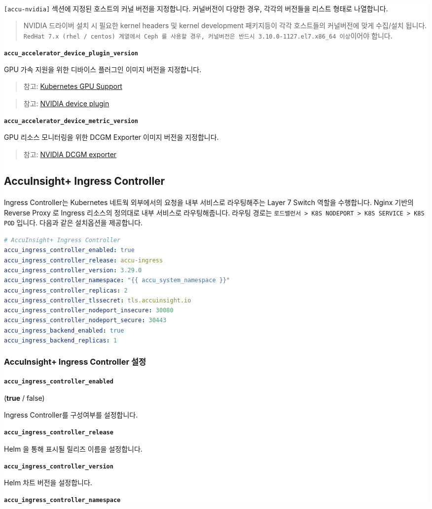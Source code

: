 `[accu-nvidia]` 섹션에 지정된 호스트의 커널 버전을 지정합니다. 커널버전이 다양한 경우, 각각의 버전들을 리스트 형태로 나열합니다.

> NVIDIA 드라이버 설치 시 필요한 kernel headers 및 kernel development 패키지등이 각각 호스트들의 커널버전에 맞게 수집/설치 됩니다. `RedHat 7.x (rhel / centos) 계열에서 Ceph 를 사용할 경우, 커널버전은 반드시 3.10.0-1127.el7.x86_64 이상`이어야 합니다.

**`accu_accelerator_device_plugin_version`**

GPU 가속 지원을 위한 디바이스 플러그인 이미지 버전을 지정합니다.

> 참고: [Kubernetes GPU Support](https://kubernetes.io/docs/tasks/manage-gpus/scheduling-gpus/#deploying-nvidia-gpu-device-plugin)

> 참고: [NVIDIA device plugin](https://github.com/NVIDIA/k8s-device-plugin)

**`accu_accelerator_device_metric_version`**

GPU 리소스 모니터링을 위한 DCGM Exporter 이미지 버전을 지정합니다.

> 참고: [NVIDIA DCGM exporter](https://github.com/NVIDIA/gpu-monitoring-tools)



## AccuInsight+ Ingress Controller

Ingress Controller는 Kubernetes 네트웍 외부에서의 요청을 내부 서비스로 라우팅해주는 Layer 7 Switch 역할을 수행합니다. Nginx 기반의 Reverse Proxy 로 Ingress 리소스의 정의대로 내부 서비스로 라우팅해줍니다. 라우팅 경로는 `로드밸런서 > K8S NODEPORT > K8S SERVICE > K8S POD` 입니다. 다음과 같은 설치옵션을 제공합니다.

```yaml
# AccuInsight+ Ingress Controller
accu_ingress_controller_enabled: true
accu_ingress_controller_release: accu-ingress
accu_ingress_controller_version: 3.29.0
accu_ingress_controller_namespace: "{{ accu_system_namespace }}"
accu_ingress_controller_replicas: 2
accu_ingress_controller_tlssecret: tls.accuinsight.io
accu_ingress_controller_nodeport_insecure: 30080
accu_ingress_controller_nodeport_secure: 30443
accu_ingress_backend_enabled: true
accu_ingress_backend_replicas: 1
```

### AccuInsight+ Ingress Controller 설정

**`accu_ingress_controller_enabled`**

(**true** / false)

Ingress Controller를 구성여부를 설정합니다.

**`accu_ingress_controller_release`**

Helm 을 통해 표시될 릴리즈 이름을 설정합니다.

**`accu_ingress_controller_version`**

Helm 차트 버전을 설정합니다.

**`accu_ingress_controller_namespace`**
